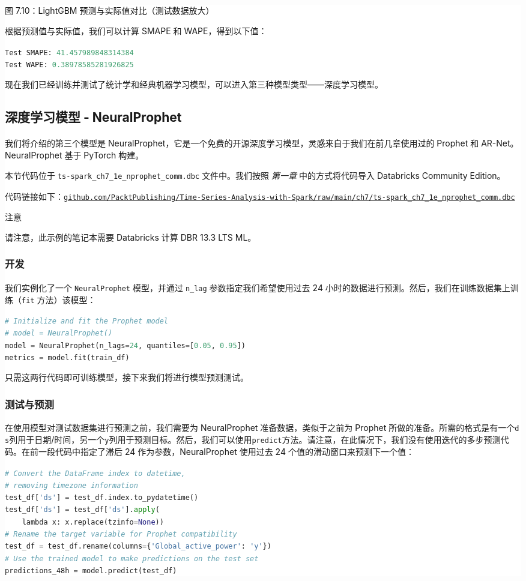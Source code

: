 图 7.10：LightGBM 预测与实际值对比（测试数据放大）

根据预测值与实际值，我们可以计算 SMAPE 和 WAPE，得到以下值：

```py
Test SMAPE: 41.457989848314384
Test WAPE: 0.38978585281926825
```

现在我们已经训练并测试了统计学和经典机器学习模型，可以进入第三种模型类型——深度学习模型。

## 深度学习模型 - NeuralProphet

我们将介绍的第三个模型是 NeuralProphet，它是一个免费的开源深度学习模型，灵感来自于我们在前几章使用过的 Prophet 和 AR-Net。NeuralProphet 基于 PyTorch 构建。

本节代码位于 `ts-spark_ch7_1e_nprophet_comm.dbc` 文件中。我们按照 *第一章* 中的方式将代码导入 Databricks Community Edition。

代码链接如下：[`github.com/PacktPublishing/Time-Series-Analysis-with-Spark/raw/main/ch7/ts-spark_ch7_1e_nprophet_comm.dbc`](https://github.com/PacktPublishing/Time-Series-Analysis-with-Spark/raw/main/ch7/ts-spark_ch7_1e_nprophet_comm.dbc)

注意

请注意，此示例的笔记本需要 Databricks 计算 DBR 13.3 LTS ML。

### 开发

我们实例化了一个 `NeuralProphet` 模型，并通过 `n_lag` 参数指定我们希望使用过去 24 小时的数据进行预测。然后，我们在训练数据集上训练（`fit` 方法）该模型：

```py
# Initialize and fit the Prophet model
# model = NeuralProphet()
model = NeuralProphet(n_lags=24, quantiles=[0.05, 0.95])
metrics = model.fit(train_df)
```

只需这两行代码即可训练模型，接下来我们将进行模型预测测试。

### 测试与预测

在使用模型对测试数据集进行预测之前，我们需要为 NeuralProphet 准备数据，类似于之前为 Prophet 所做的准备。所需的格式是有一个`ds`列用于日期/时间，另一个`y`列用于预测目标。然后，我们可以使用`predict`方法。请注意，在此情况下，我们没有使用迭代的多步预测代码。在前一段代码中指定了滞后 24 作为参数，NeuralProphet 使用过去 24 个值的滑动窗口来预测下一个值：

```py
# Convert the DataFrame index to datetime,
# removing timezone information
test_df['ds'] = test_df.index.to_pydatetime()
test_df['ds'] = test_df['ds'].apply(
    lambda x: x.replace(tzinfo=None))
# Rename the target variable for Prophet compatibility
test_df = test_df.rename(columns={'Global_active_power': 'y'})
# Use the trained model to make predictions on the test set
predictions_48h = model.predict(test_df)
```

